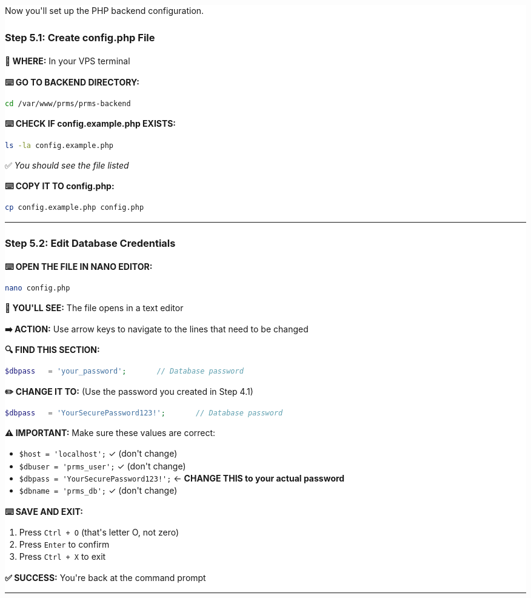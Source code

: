 Now you'll set up the PHP backend configuration.

### Step 5.1: Create config.php File

**📍 WHERE:** In your VPS terminal

**⌨️ GO TO BACKEND DIRECTORY:**
```bash
cd /var/www/prms/prms-backend
```

**⌨️ CHECK IF config.example.php EXISTS:**
```bash
ls -la config.example.php
```

✅ *You should see the file listed*

**⌨️ COPY IT TO config.php:**
```bash
cp config.example.php config.php
```

---

### Step 5.2: Edit Database Credentials

**⌨️ OPEN THE FILE IN NANO EDITOR:**
```bash
nano config.php
```

**📝 YOU'LL SEE:** The file opens in a text editor

**➡️ ACTION:** Use arrow keys to navigate to the lines that need to be changed

**🔍 FIND THIS SECTION:**
```php
$dbpass   = 'your_password';       // Database password
```

**✏️ CHANGE IT TO:** (Use the password you created in Step 4.1)
```php
$dbpass   = 'YourSecurePassword123!';       // Database password
```

**⚠️ IMPORTANT:** Make sure these values are correct:
- `$host = 'localhost';` ✓ (don't change)
- `$dbuser = 'prms_user';` ✓ (don't change)
- `$dbpass = 'YourSecurePassword123!';` ← **CHANGE THIS to your actual password**
- `$dbname = 'prms_db';` ✓ (don't change)

**⌨️ SAVE AND EXIT:**
1. Press `Ctrl + O` (that's letter O, not zero)
2. Press `Enter` to confirm
3. Press `Ctrl + X` to exit

**✅ SUCCESS:** You're back at the command prompt

---

